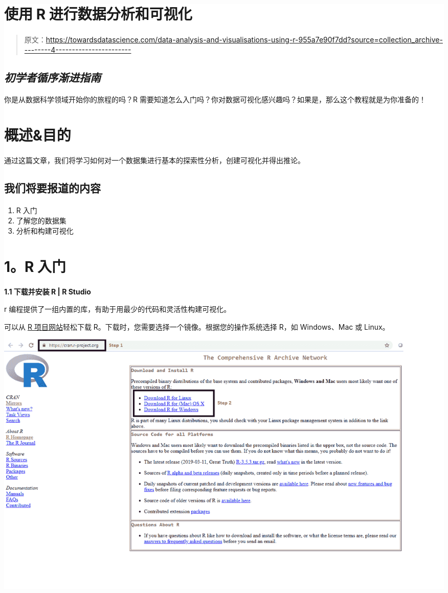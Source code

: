 # 使用 R 进行数据分析和可视化

> 原文：<https://towardsdatascience.com/data-analysis-and-visualisations-using-r-955a7e90f7dd?source=collection_archive---------4----------------------->

## *初学者循序渐进指南*

你是从数据科学领域开始你的旅程的吗？R 需要知道怎么入门吗？你对数据可视化感兴趣吗？如果是，那么这个教程就是为你准备的！

# **概述&目的**

通过这篇文章，我们将学习如何对一个数据集进行基本的探索性分析，创建可视化并得出推论。

## **我们将要报道的内容**

1.  R 入门
2.  了解您的数据集
3.  分析和构建可视化

# **1。R** 入门

**1.1 下载并安装 R | R Studio**

r 编程提供了一组内置的库，有助于用最少的代码和灵活性构建可视化。

可以从 [R 项目网站](https://www.r-project.org/)轻松下载 R。下载时，您需要选择一个镜像。根据您的操作系统选择 R，如 Windows、Mac 或 Linux。

![](img/fc8e6040495ab1a9dc4105d597b0bdd9.png)
